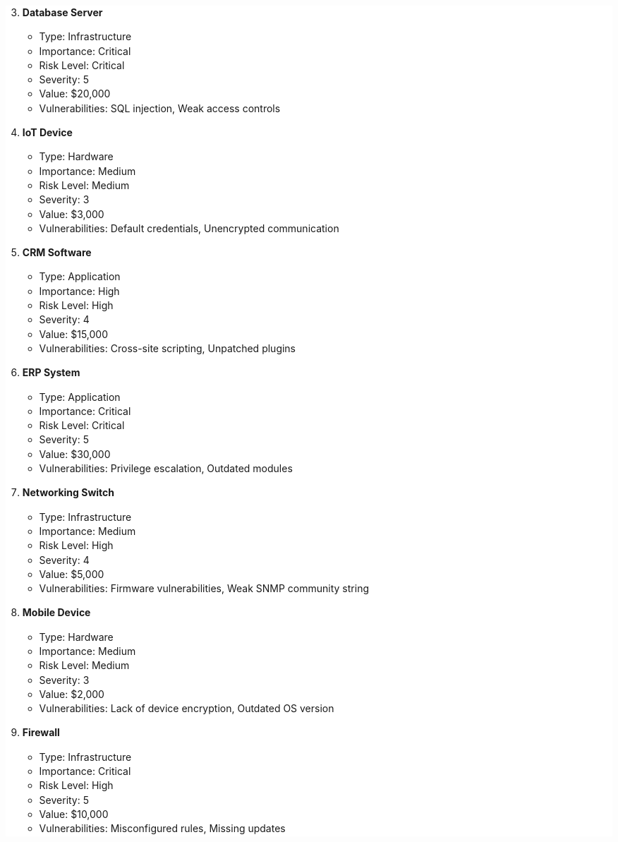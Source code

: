 3. **Database Server**
   - Type: Infrastructure
   - Importance: Critical
   - Risk Level: Critical
   - Severity: 5
   - Value: $20,000
   - Vulnerabilities: SQL injection, Weak access controls

4. **IoT Device**
   - Type: Hardware
   - Importance: Medium
   - Risk Level: Medium
   - Severity: 3
   - Value: $3,000
   - Vulnerabilities: Default credentials, Unencrypted communication

5. **CRM Software**
   - Type: Application
   - Importance: High
   - Risk Level: High
   - Severity: 4
   - Value: $15,000
   - Vulnerabilities: Cross-site scripting, Unpatched plugins

6. **ERP System**
   - Type: Application
   - Importance: Critical
   - Risk Level: Critical
   - Severity: 5
   - Value: $30,000
   - Vulnerabilities: Privilege escalation, Outdated modules

7. **Networking Switch**
   - Type: Infrastructure
   - Importance: Medium
   - Risk Level: High
   - Severity: 4
   - Value: $5,000
   - Vulnerabilities: Firmware vulnerabilities, Weak SNMP community string

8. **Mobile Device**
   - Type: Hardware
   - Importance: Medium
   - Risk Level: Medium
   - Severity: 3
   - Value: $2,000
   - Vulnerabilities: Lack of device encryption, Outdated OS version

9. **Firewall**
   - Type: Infrastructure
   - Importance: Critical
   - Risk Level: High
   - Severity: 5
   - Value: $10,000
   - Vulnerabilities: Misconfigured rules, Missing updates
